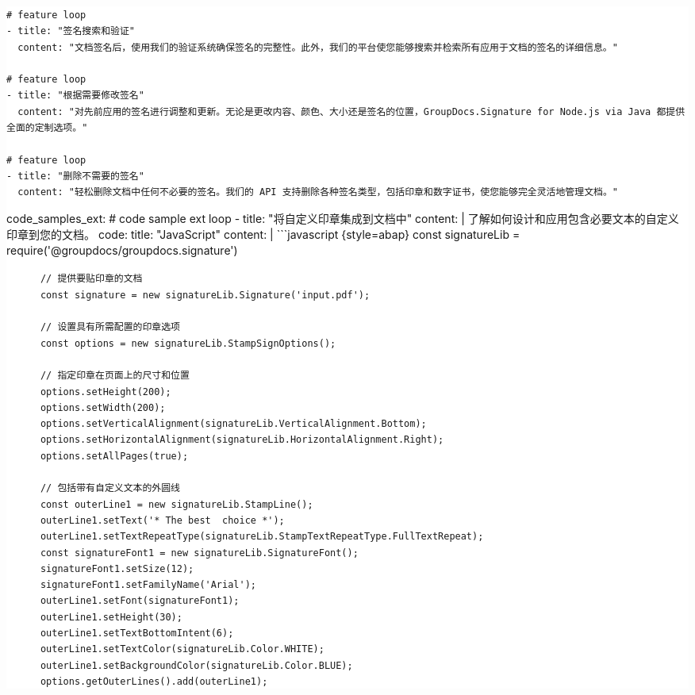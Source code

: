     # feature loop
    - title: "签名搜索和验证"
      content: "文档签名后，使用我们的验证系统确保签名的完整性。此外，我们的平台使您能够搜索并检索所有应用于文档的签名的详细信息。"

    # feature loop
    - title: "根据需要修改签名"
      content: "对先前应用的签名进行调整和更新。无论是更改内容、颜色、大小还是签名的位置，GroupDocs.Signature for Node.js via Java 都提供全面的定制选项。"

    # feature loop
    - title: "删除不需要的签名"
      content: "轻松删除文档中任何不必要的签名。我们的 API 支持删除各种签名类型，包括印章和数字证书，使您能够完全灵活地管理文档。"
      
  code_samples_ext:
    # code sample ext loop
    - title: "将自定义印章集成到文档中"
      content: |
        了解如何设计和应用包含必要文本的自定义印章到您的文档。
      code:
        title: "JavaScript"
        content: |
          ```javascript {style=abap}
          const signatureLib = require('@groupdocs/groupdocs.signature')
          
          // 提供要贴印章的文档
          const signature = new signatureLib.Signature('input.pdf');

          // 设置具有所需配置的印章选项
          const options = new signatureLib.StampSignOptions();

          // 指定印章在页面上的尺寸和位置
          options.setHeight(200);
          options.setWidth(200);
          options.setVerticalAlignment(signatureLib.VerticalAlignment.Bottom);
          options.setHorizontalAlignment(signatureLib.HorizontalAlignment.Right);
          options.setAllPages(true);

          // 包括带有自定义文本的外圆线
          const outerLine1 = new signatureLib.StampLine();
          outerLine1.setText('* The best  choice *');
          outerLine1.setTextRepeatType(signatureLib.StampTextRepeatType.FullTextRepeat);
          const signatureFont1 = new signatureLib.SignatureFont();
          signatureFont1.setSize(12);
          signatureFont1.setFamilyName('Arial');
          outerLine1.setFont(signatureFont1);
          outerLine1.setHeight(30);
          outerLine1.setTextBottomIntent(6);
          outerLine1.setTextColor(signatureLib.Color.WHITE);
          outerLine1.setBackgroundColor(signatureLib.Color.BLUE);
          options.getOuterLines().add(outerLine1);
